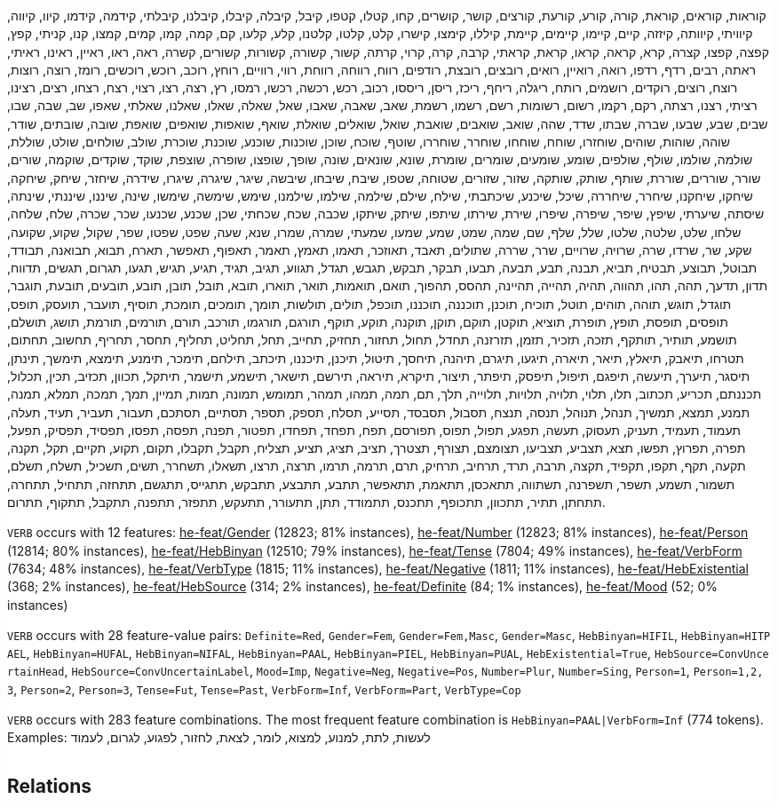 קוראות, קוראים, קוראת, קורה, קורע, קורעת, קורצים, קושר, קושרים, קחו, קטלו, קטפו, קיבל, קיבלה, קיבלו, קיבלנו, קיבלתי, קידמה, קידמו, קיוו, קיווה, קיוויתי, קיוותה, קיזזה, קיים, קיימו, קיימים, קיימת, קיללו, קימצו, קישרו, קלט, קלטו, קלטנו, קלע, קלעו, קם, קמה, קמו, קמים, קמצו, קנו, קניתי, קפץ, קפצה, קפצו, קצרה, קרא, קראה, קראו, קראת, קראתי, קרבה, קרה, קרוי, קרתה, קשור, קשורה, קשורות, קשורים, קשרה, ראה, ראו, ראיין, ראינו, ראיתי, ראתה, רבים, רדף, רדפו, רואה, רואיין, רואים, רובצים, רובצת, רודפים, רווח, רווחה, רווחת, רווי, רוויים, רוחץ, רוכב, רוכש, רוכשים, רומז, רוצה, רוצות, רוצח, רוצים, רוקדים, רושמים, רותח, ריגלה, ריחף, ריכז, ריסן, ריססו, רכוב, רכש, רכשה, רכשו, רמסו, רץ, רצה, רצו, רצוי, רצח, רצחו, רצים, רצינו, רציתי, רצנו, רצתה, רקם, רקמו, רשום, רשומות, רשם, רשמו, רשמת, שאב, שאבה, שאבו, שאל, שאלה, שאלו, שאלנו, שאלתי, שאפו, שב, שבה, שבו, שבים, שבע, שבעו, שברה, שבתו, שדד, שהה, שואב, שואבים, שואבת, שואל, שואלים, שואלת, שואף, שואפות, שואפים, שואפת, שובה, שובתים, שודר, שוהה, שוהות, שוהים, שוחזרו, שוחח, שוחחו, שוחרר, שוחררו, שוטף, שוכח, שוכן, שוכנות, שוכנע, שוכנת, שוכרת, שולב, שולחים, שולט, שוללת, שולמה, שולמו, שולף, שולפים, שומע, שומעים, שומרים, שומרת, שונא, שונאים, שונה, שופך, שופצו, שופרה, שוצפת, שוקד, שוקדים, שוקמה, שורים, שורר, שוררים, שוררת, שותף, שותק, שותקה, שזור, שזורים, שטוחה, שטפו, שיבח, שיבחו, שיבשה, שיגר, שיגרה, שיגרו, שידרה, שיחזר, שיחק, שיחקה, שיחקו, שיחקנו, שיחרר, שיחררה, שיכל, שיכנע, שיכתבתי, שילח, שילם, שילמה, שילמו, שילמנו, שימש, שימשה, שימשו, שינה, שיננו, שיננתי, שינתה, שיסתה, שיערתי, שיפץ, שיפר, שיפרה, שיפרו, שירת, שירתו, שיתפו, שיתק, שיתקו, שכבה, שכח, שכחתי, שכן, שכנע, שכנעו, שכר, שכרה, שלח, שלחה, שלחו, שלט, שלטה, שלטו, שלל, שלף, שם, שמה, שמט, שמע, שמעו, שמעתי, שמרה, שמרו, שנא, שעה, שפט, שפטו, שפר, שקול, שקוע, שקועה, שקע, שר, שרדו, שרה, שרויה, שרויים, שרר, שררה, שתולים, תאבד, תאוזכר, תאמו, תאמץ, תאמר, תאפוף, תאפשר, תארח, תבוא, תבואנה, תבודד, תבוטל, תבוצע, תבטיח, תביא, תבנה, תבע, תבעה, תבעו, תבקר, תבקש, תגבש, תגדל, תגווע, תגיב, תגיד, תגיע, תגיש, תגעו, תגרום, תגשים, תדווח, תדון, תדעך, תהה, תהו, תהווה, תהיה, תהייה, תהיינה, תהסס, תהפוך, תואם, תואמות, תואר, תוארו, תובא, תובל, תובן, תובע, תובעים, תובעת, תוגבר, תוגדל, תוגש, תוהה, תוהים, תוטל, תוכיח, תוכנן, תוכננה, תוכננו, תוכפל, תולים, תולשות, תומך, תומכים, תומכת, תוסיף, תועבר, תועסק, תופס, תופסים, תופסת, תופץ, תופרת, תוציא, תוקטן, תוקם, תוקן, תוקנה, תוקע, תוקף, תורגם, תורגמו, תורכב, תורם, תורמים, תורמת, תושג, תושלם, תושמע, תותיר, תותקף, תזכה, תזכיר, תזמן, תזרזנה, תחדל, תחול, תחזור, תחזיק, תחייב, תחל, תחליט, תחליף, תחסר, תחריף, תחשוב, תחתום, תטרחו, תיאבק, תיאלץ, תיאר, תיארה, תיגעו, תיגרם, תיהנה, תיחסך, תיטול, תיכנן, תיכננו, תיכתב, תילחם, תימכר, תימנע, תימצא, תימשך, תינתן, תיסגר, תיערך, תיעשה, תיפגם, תיפול, תיפסק, תיפתר, תיצור, תיקרא, תיראה, תירשם, תישאר, תישמע, תישמר, תיתקל, תכוון, תכזיב, תכין, תכלול, תכננתם, תכריע, תכתוב, תלו, תלוי, תלויה, תלויות, תלוייה, תלך, תם, תמה, תמהו, תמהר, תמומש, תמונה, תמות, תמיין, תמך, תמכה, תמלא, תמנה, תמנע, תמצא, תמשיך, תנהל, תנוהל, תנסה, תנצח, תסבול, תסבסד, תסייע, תסלח, תספק, תספר, תסתיים, תסתכם, תעבור, תעביר, תעיד, תעלה, תעמוד, תעמיד, תעניק, תעסוק, תעשה, תפגע, תפול, תפוס, תפורסם, תפח, תפחד, תפחדו, תפטור, תפנה, תפסה, תפסו, תפסיד, תפסיק, תפעל, תפרה, תפרוץ, תפשו, תצא, תצביע, תצביעו, תצומצם, תצורף, תצטרך, תציב, תציג, תציע, תצליח, תקבל, תקבלו, תקום, תקוע, תקיים, תקל, תקנה, תקעה, תקף, תקפו, תקפיד, תקצה, תרבה, תרד, תרחיב, תרחיק, תרם, תרמה, תרמו, תרצה, תרצו, תשאלו, תשחרר, תשים, תשכיל, תשלח, תשלם, תשמור, תשמע, תשפר, תשפרנה, תשתווה, תתאכסן, תתאמת, תתאפשר, תתבע, תתבצע, תתבקש, תתגייס, תתגשם, תתחזה, תתחיל, תתחרה, תתחתן, תתיר, תתכוון, תתכופף, תתכנס, תתמודד, תתן, תתעורר, תתעקש, תתפזר, תתפנה, תתקבל, תתקוף, תתרום.

`VERB` occurs with 12 features: [he-feat/Gender]() (12823; 81% instances), [he-feat/Number]() (12823; 81% instances), [he-feat/Person]() (12814; 80% instances), [he-feat/HebBinyan]() (12510; 79% instances), [he-feat/Tense]() (7804; 49% instances), [he-feat/VerbForm]() (7634; 48% instances), [he-feat/VerbType]() (1815; 11% instances), [he-feat/Negative]() (1811; 11% instances), [he-feat/HebExistential]() (368; 2% instances), [he-feat/HebSource]() (314; 2% instances), [he-feat/Definite]() (84; 1% instances), [he-feat/Mood]() (52; 0% instances)

`VERB` occurs with 28 feature-value pairs: `Definite=Red`, `Gender=Fem`, `Gender=Fem,Masc`, `Gender=Masc`, `HebBinyan=HIFIL`, `HebBinyan=HITPAEL`, `HebBinyan=HUFAL`, `HebBinyan=NIFAL`, `HebBinyan=PAAL`, `HebBinyan=PIEL`, `HebBinyan=PUAL`, `HebExistential=True`, `HebSource=ConvUncertainHead`, `HebSource=ConvUncertainLabel`, `Mood=Imp`, `Negative=Neg`, `Negative=Pos`, `Number=Plur`, `Number=Sing`, `Person=1`, `Person=1,2,3`, `Person=2`, `Person=3`, `Tense=Fut`, `Tense=Past`, `VerbForm=Inf`, `VerbForm=Part`, `VerbType=Cop`

`VERB` occurs with 283 feature combinations.
The most frequent feature combination is `HebBinyan=PAAL|VerbForm=Inf` (774 tokens).
Examples: לעשות, לתת, למנוע, למצוא, לומר, לצאת, לחזור, לפגוע, לגרום, לעמוד


## Relations

